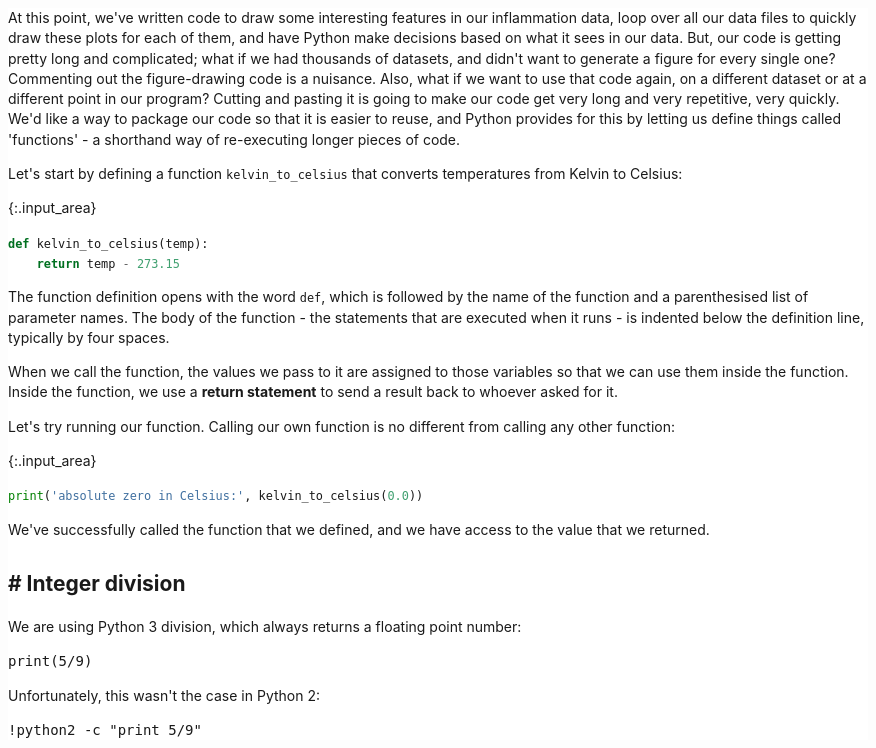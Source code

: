 
At this point, we've written code to draw some interesting features in our inflammation data, loop over all our data files to quickly draw these plots for each of them, and have Python make decisions based on what it sees in our data. But, our code is getting pretty long and complicated; what if we had thousands of datasets, and didn't want to generate a  figure for every single one? Commenting out the figure-drawing code is a nuisance. Also, what if we want to use that code again, on a different dataset or at a different point in our program? Cutting and pasting it is going to make our code get very long and very repetitive, very quickly. We'd like a way to package our code so that it is easier to reuse, and Python provides for this by letting us define things called 'functions' - a shorthand way of re-executing longer pieces of code.

Let's start by defining a function `kelvin_to_celsius` that converts temperatures from Kelvin to Celsius:


{:.input_area}
```python
def kelvin_to_celsius(temp):
    return temp - 273.15
```

The function definition opens with the word `def`, which is followed by the name of the function and a parenthesised list of parameter names. The body of the function - the statements that are executed when it runs - is indented below the definition line, typically by four spaces.

When we call the function, the values we pass to it are assigned to those variables so that we can use them inside the function. Inside the function, we use a **return statement** to send a result back to whoever asked for it.

Let's try running our function. Calling our own function is no different from calling any other function:


{:.input_area}
```python
print('absolute zero in Celsius:', kelvin_to_celsius(0.0))
```

We've successfully called the function that we defined, and we have access to the value that we returned.


<section class="callout panel panel-warning">
<div class="panel-heading">
<h2><span class="fa fa-thumb-tack"></span> # Integer division</h2>
</div>


<div class="panel-body">

<p>We are using Python 3 division, which always returns a floating point number:</p>
<div class="codehilite"><pre><span></span><span class="k">print</span><span class="p">(</span><span class="mi">5</span><span class="o">/</span><span class="mi">9</span><span class="p">)</span>
</pre></div>


<p>Unfortunately, this wasn't the case in Python 2:</p>
<div class="codehilite"><pre><span></span><span class="err">!</span><span class="n">python2</span> <span class="o">-</span><span class="n">c</span> <span class="s2">&quot;print 5/9&quot;</span>
</pre></div>
